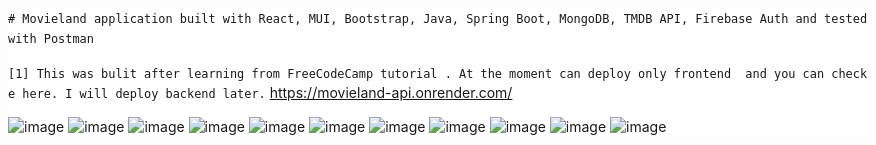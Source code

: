 `# Movieland application built with React, MUI, Bootstrap, Java, Spring Boot, MongoDB, TMDB API, Firebase Auth and tested with Postman `

`[1] This was bulit after learning from FreeCodeCamp tutorial . At the moment can deploy only frontend  and you can checke here. I will deploy backend later.`
 https://movieland-api.onrender.com/



<img width="960" alt="image" src="https://github.com/Thein-Naing/movieland-fullstack/assets/117463446/5f3bbe03-96c7-47e7-b96e-0b8e50ab88a0">
<img width="960" alt="image" src="https://github.com/Thein-Naing/movieland-fullstack/assets/117463446/a71607a9-0976-4d25-8e2a-76560c1a830c">
<img width="960" alt="image" src="https://github.com/Thein-Naing/movieland-fullstack/assets/117463446/0808bec9-3b9d-4e71-a735-430d0e542bfc">
<img width="960" alt="image" src="https://github.com/Thein-Naing/movieland-java-spring-boot-Mongodb/assets/117463446/f73a1941-3bfb-45b2-a34c-ae569d9720ab">
<img width="960" alt="image" src="https://github.com/Thein-Naing/movieland-java-spring-boot-Mongodb/assets/117463446/a116dc1e-669f-4bfe-8a98-e03b015a24d3">





<img width="960" alt="image" src="https://github.com/Thein-Naing/movieland-fullstack/assets/117463446/9ac55f82-e96f-40b3-856c-ac13e68ff64a">


 <img width="960" alt="image" src="https://github.com/Thein-Naing/movieland-fullstack/assets/117463446/c34f358e-8d1b-4cc6-991c-269d94c357e7">
 <img width="960" alt="image" src="https://github.com/Thein-Naing/movieland-java-spring-boot-Mongodb/assets/117463446/8ebc4642-c792-4ea3-b9c8-5e2278d0c528">





<img width="960" alt="image" src="https://github.com/Thein-Naing/movieland-fullstack/assets/117463446/1e6dea01-5f51-4104-90d5-e992cca3db45">
<img width="960" alt="image" src="https://github.com/Thein-Naing/movieland-java-spring-boot-Mongodb/assets/117463446/e035f71f-5e58-4066-87bc-e7781ac5d83b">

<img width="960" alt="image" src="https://github.com/Thein-Naing/movieland-java-spring-boot-Mongodb/assets/117463446/84b3901f-f445-4892-96a0-aca8f588b175">















